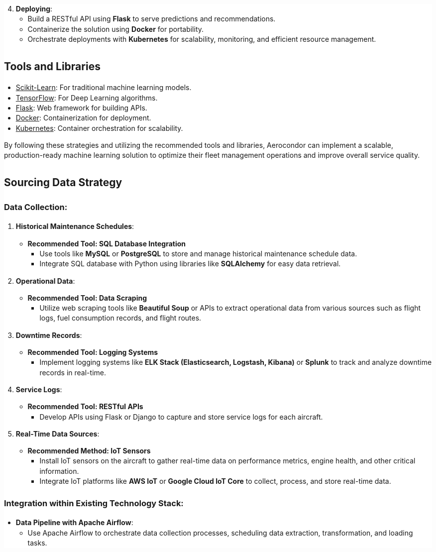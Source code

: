 4. **Deploying**:
    - Build a RESTful API using **Flask** to serve predictions and recommendations.
    - Containerize the solution using **Docker** for portability.
    - Orchestrate deployments with **Kubernetes** for scalability, monitoring, and efficient resource management.
  
## Tools and Libraries
- [Scikit-Learn](https://scikit-learn.org/): For traditional machine learning models.
- [TensorFlow](https://www.tensorflow.org/): For Deep Learning algorithms.
- [Flask](https://flask.palletsprojects.com/): Web framework for building APIs.
- [Docker](https://www.docker.com/): Containerization for deployment.
- [Kubernetes](https://kubernetes.io/): Container orchestration for scalability.

By following these strategies and utilizing the recommended tools and libraries, Aerocondor can implement a scalable, production-ready machine learning solution to optimize their fleet management operations and improve overall service quality.

## Sourcing Data Strategy

### Data Collection:
1. **Historical Maintenance Schedules**:
   - **Recommended Tool: SQL Database Integration**
     - Use tools like **MySQL** or **PostgreSQL** to store and manage historical maintenance schedule data.
     - Integrate SQL database with Python using libraries like **SQLAlchemy** for easy data retrieval.

2. **Operational Data**:
   - **Recommended Tool: Data Scraping**
     - Utilize web scraping tools like **Beautiful Soup** or APIs to extract operational data from various sources such as flight logs, fuel consumption records, and flight routes.
   
3. **Downtime Records**:
    - **Recommended Tool: Logging Systems**
      - Implement logging systems like **ELK Stack (Elasticsearch, Logstash, Kibana)** or **Splunk** to track and analyze downtime records in real-time.
   
4. **Service Logs**:
    - **Recommended Tool: RESTful APIs**
      - Develop APIs using Flask or Django to capture and store service logs for each aircraft.
  
5. **Real-Time Data Sources**:
    - **Recommended Method: IoT Sensors**
      - Install IoT sensors on the aircraft to gather real-time data on performance metrics, engine health, and other critical information.
      - Integrate IoT platforms like **AWS IoT** or **Google Cloud IoT Core** to collect, process, and store real-time data.

### Integration within Existing Technology Stack:
- **Data Pipeline with Apache Airflow**:
  - Use Apache Airflow to orchestrate data collection processes, scheduling data extraction, transformation, and loading tasks.
  